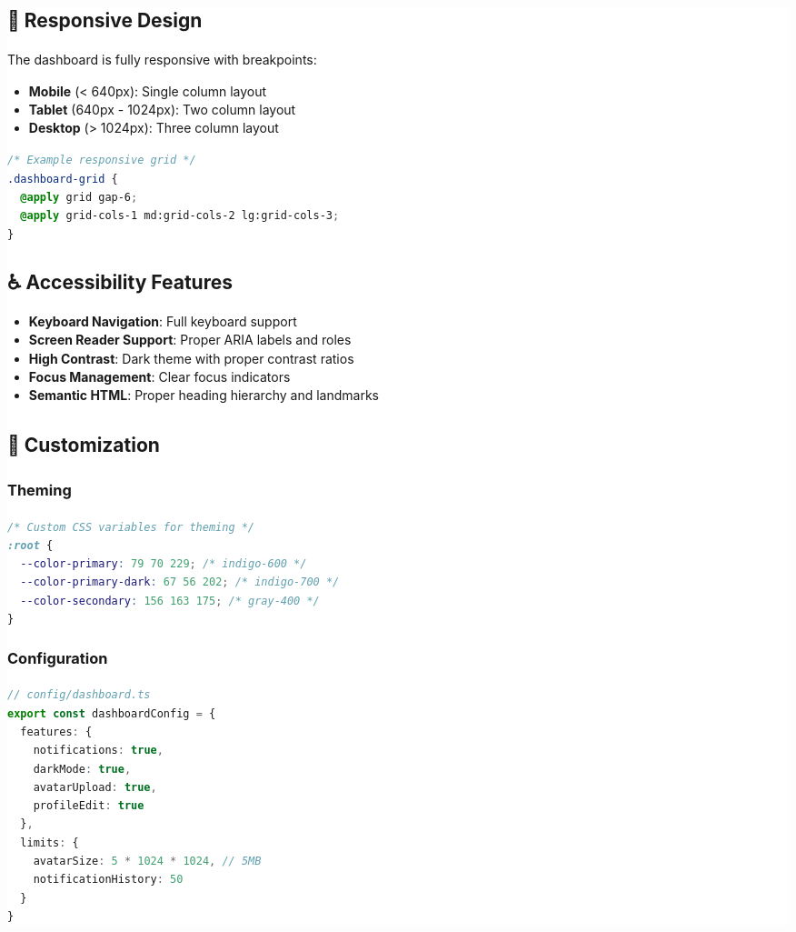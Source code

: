 ## 📱 Responsive Design

The dashboard is fully responsive with breakpoints:

- **Mobile** (< 640px): Single column layout
- **Tablet** (640px - 1024px): Two column layout
- **Desktop** (> 1024px): Three column layout

```css
/* Example responsive grid */
.dashboard-grid {
  @apply grid gap-6;
  @apply grid-cols-1 md:grid-cols-2 lg:grid-cols-3;
}
```

## ♿ Accessibility Features

- **Keyboard Navigation**: Full keyboard support
- **Screen Reader Support**: Proper ARIA labels and roles
- **High Contrast**: Dark theme with proper contrast ratios
- **Focus Management**: Clear focus indicators
- **Semantic HTML**: Proper heading hierarchy and landmarks

## 🔧 Customization

### Theming
```css
/* Custom CSS variables for theming */
:root {
  --color-primary: 79 70 229; /* indigo-600 */
  --color-primary-dark: 67 56 202; /* indigo-700 */
  --color-secondary: 156 163 175; /* gray-400 */
}
```

### Configuration
```typescript
// config/dashboard.ts
export const dashboardConfig = {
  features: {
    notifications: true,
    darkMode: true,
    avatarUpload: true,
    profileEdit: true
  },
  limits: {
    avatarSize: 5 * 1024 * 1024, // 5MB
    notificationHistory: 50
  }
}
```
